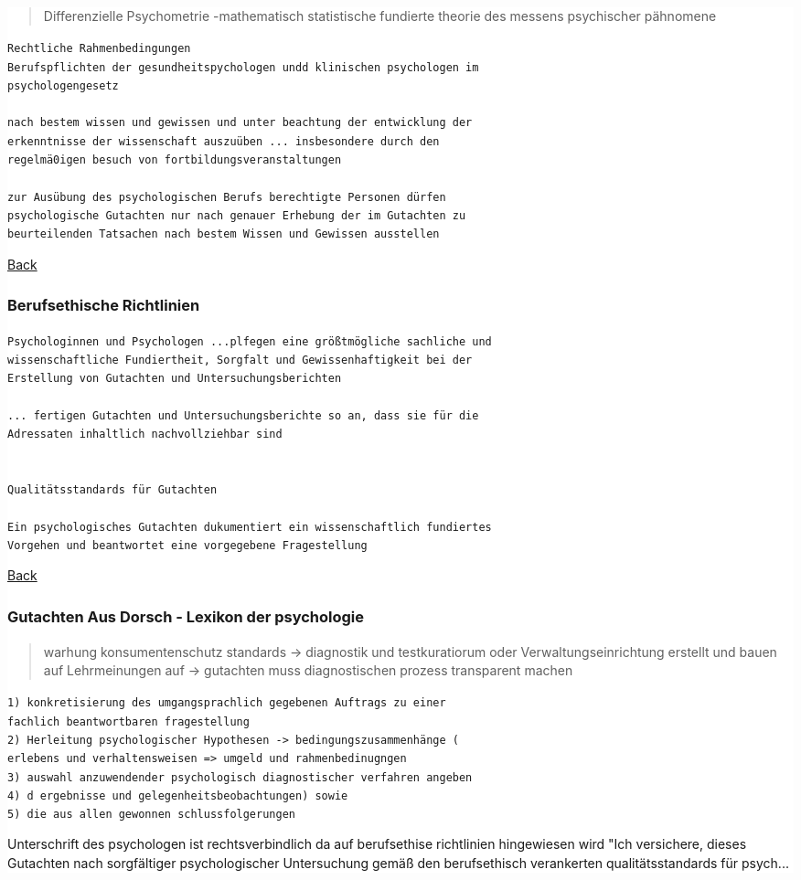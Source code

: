 >Differenzielle
Psychometrie -mathematisch statistische fundierte theorie des messens
psychischer pähnomene

```
Rechtliche Rahmenbedingungen
Berufspflichten der gesundheitspychologen undd klinischen psychologen im
psychologengesetz

nach bestem wissen und gewissen und unter beachtung der entwicklung der
erkenntnisse der wissenschaft auszuüben ... insbesondere durch den
regelmä0igen besuch von fortbildungsveranstaltungen

zur Ausübung des psychologischen Berufs berechtigte Personen dürfen
psychologische Gutachten nur nach genauer Erhebung der im Gutachten zu
beurteilenden Tatsachen nach bestem Wissen und Gewissen ausstellen
```
[Back](https://github.com/Octo-Spork/Octo-Spork.github.io/blob/main/Script.md#script)

### Berufsethische Richtlinien
```
Psychologinnen und Psychologen ...plfegen eine größtmögliche sachliche und
wissenschaftliche Fundiertheit, Sorgfalt und Gewissenhaftigkeit bei der
Erstellung von Gutachten und Untersuchungsberichten

... fertigen Gutachten und Untersuchungsberichte so an, dass sie für die
Adressaten inhaltlich nachvollziehbar sind


Qualitätsstandards für Gutachten

Ein psychologisches Gutachten dukumentiert ein wissenschaftlich fundiertes
Vorgehen und beantwortet eine vorgegebene Fragestellung
```
[Back](https://github.com/Octo-Spork/Octo-Spork.github.io/blob/main/Script.md#script)

### Gutachten Aus Dorsch - Lexikon der psychologie

> warhung konsumentenschutz standards -> diagnostik und testkuratiorum oder
Verwaltungseinrichtung erstellt und bauen auf Lehrmeinungen auf
-> gutachten muss diagnostischen prozess transparent machen
```
1) konkretisierung des umgangsprachlich gegebenen Auftrags zu einer
fachlich beantwortbaren fragestellung
2) Herleitung psychologischer Hypothesen -> bedingungszusammenhänge (
erlebens und verhaltensweisen => umgeld und rahmenbedinugngen
3) auswahl anzuwendender psychologisch diagnostischer verfahren angeben
4) d ergebnisse und gelegenheitsbeobachtungen) sowie
5) die aus allen gewonnen schlussfolgerungen
```
Unterschrift des psychologen ist rechtsverbindlich da auf berufsethise
richtlinien hingewiesen wird
"Ich versichere, dieses Gutachten nach sorgfältiger psychologischer
Untersuchung gemäß den berufsethisch verankerten qualitätsstandards für
psych...
